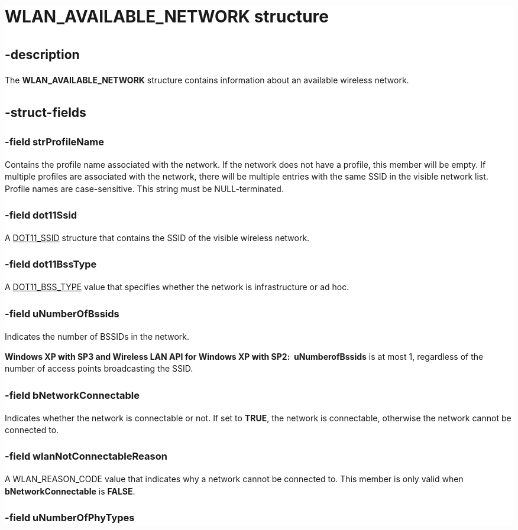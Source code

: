 
# WLAN_AVAILABLE_NETWORK structure


## -description


The <b>WLAN_AVAILABLE_NETWORK</b> structure contains information about an available wireless network.


## -struct-fields




### -field strProfileName

Contains the profile name associated with the network.  If the network does not have a profile, this member will be empty.  If multiple profiles are associated with the network, there will be multiple entries with the same SSID in the visible network list. Profile names are case-sensitive. This string must be NULL-terminated.


### -field dot11Ssid

A <a href="https://msdn.microsoft.com/f2b15ef9-99ee-4505-8575-224112024d7a">DOT11_SSID</a> structure that contains the SSID of the visible wireless network.


### -field dot11BssType

A <a href="https://msdn.microsoft.com/13d57339-655e-4978-974e-e7b12a83d18a">DOT11_BSS_TYPE</a> value that specifies whether the network is infrastructure or ad hoc.


### -field uNumberOfBssids

Indicates the number of BSSIDs in the network.

<b>Windows XP with SP3 and Wireless LAN API for Windows XP with SP2:  </b><b>uNumberofBssids</b> is at most 1, regardless of the number of access points broadcasting the SSID.


### -field bNetworkConnectable

Indicates whether the network is connectable or not.    If set to <b>TRUE</b>, the network is connectable, otherwise the network cannot be connected to.


### -field wlanNotConnectableReason

A WLAN_REASON_CODE value that indicates why a network cannot be connected to.  This member is only valid when  <b>bNetworkConnectable</b> is <b>FALSE</b>.


### -field uNumberOfPhyTypes
